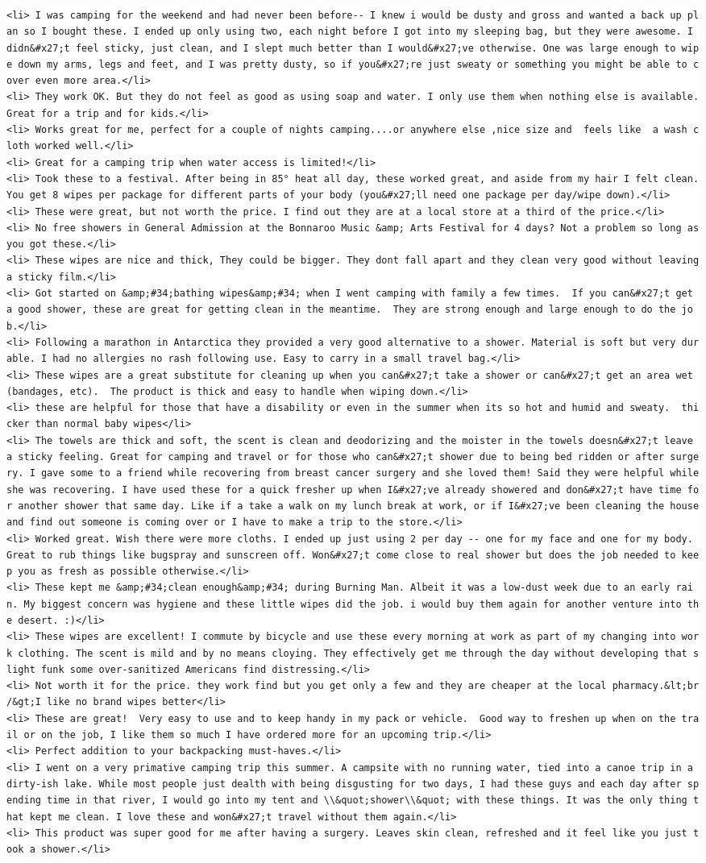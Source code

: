     <li> I was camping for the weekend and had never been before-- I knew i would be dusty and gross and wanted a back up plan so I bought these. I ended up only using two, each night before I got into my sleeping bag, but they were awesome. I didn&#x27;t feel sticky, just clean, and I slept much better than I would&#x27;ve otherwise. One was large enough to wipe down my arms, legs and feet, and I was pretty dusty, so if you&#x27;re just sweaty or something you might be able to cover even more area.</li>
    <li> They work OK. But they do not feel as good as using soap and water. I only use them when nothing else is available. Great for a trip and for kids.</li>
    <li> Works great for me, perfect for a couple of nights camping....or anywhere else ,nice size and  feels like  a wash cloth worked well.</li>
    <li> Great for a camping trip when water access is limited!</li>
    <li> Took these to a festival. After being in 85° heat all day, these worked great, and aside from my hair I felt clean. You get 8 wipes per package for different parts of your body (you&#x27;ll need one package per day/wipe down).</li>
    <li> These were great, but not worth the price. I find out they are at a local store at a third of the price.</li>
    <li> No free showers in General Admission at the Bonnaroo Music &amp; Arts Festival for 4 days? Not a problem so long as you got these.</li>
    <li> These wipes are nice and thick, They could be bigger. They dont fall apart and they clean very good without leaving a sticky film.</li>
    <li> Got started on &amp;#34;bathing wipes&amp;#34; when I went camping with family a few times.  If you can&#x27;t get a good shower, these are great for getting clean in the meantime.  They are strong enough and large enough to do the job.</li>
    <li> Following a marathon in Antarctica they provided a very good alternative to a shower. Material is soft but very durable. I had no allergies no rash following use. Easy to carry in a small travel bag.</li>
    <li> These wipes are a great substitute for cleaning up when you can&#x27;t take a shower or can&#x27;t get an area wet (bandages, etc).  The product is thick and easy to handle when wiping down.</li>
    <li> these are helpful for those that have a disability or even in the summer when its so hot and humid and sweaty.  thicker than normal baby wipes</li>
    <li> The towels are thick and soft, the scent is clean and deodorizing and the moister in the towels doesn&#x27;t leave a sticky feeling. Great for camping and travel or for those who can&#x27;t shower due to being bed ridden or after surgery. I gave some to a friend while recovering from breast cancer surgery and she loved them! Said they were helpful while she was recovering. I have used these for a quick fresher up when I&#x27;ve already showered and don&#x27;t have time for another shower that same day. Like if a take a walk on my lunch break at work, or if I&#x27;ve been cleaning the house and find out someone is coming over or I have to make a trip to the store.</li>
    <li> Worked great. Wish there were more cloths. I ended up just using 2 per day -- one for my face and one for my body. Great to rub things like bugspray and sunscreen off. Won&#x27;t come close to real shower but does the job needed to keep you as fresh as possible otherwise.</li>
    <li> These kept me &amp;#34;clean enough&amp;#34; during Burning Man. Albeit it was a low-dust week due to an early rain. My biggest concern was hygiene and these little wipes did the job. i would buy them again for another venture into the desert. :)</li>
    <li> These wipes are excellent! I commute by bicycle and use these every morning at work as part of my changing into work clothing. The scent is mild and by no means cloying. They effectively get me through the day without developing that slight funk some over-sanitized Americans find distressing.</li>
    <li> Not worth it for the price. they work find but you get only a few and they are cheaper at the local pharmacy.&lt;br /&gt;I like no brand wipes better</li>
    <li> These are great!  Very easy to use and to keep handy in my pack or vehicle.  Good way to freshen up when on the trail or on the job, I like them so much I have ordered more for an upcoming trip.</li>
    <li> Perfect addition to your backpacking must-haves.</li>
    <li> I went on a very primative camping trip this summer. A campsite with no running water, tied into a canoe trip in a dirty-ish lake. While most people just dealth with being disgusting for two days, I had these guys and each day after spending time in that river, I would go into my tent and \\&quot;shower\\&quot; with these things. It was the only thing that kept me clean. I love these and won&#x27;t travel without them again.</li>
    <li> This product was super good for me after having a surgery. Leaves skin clean, refreshed and it feel like you just took a shower.</li>
</ol>

